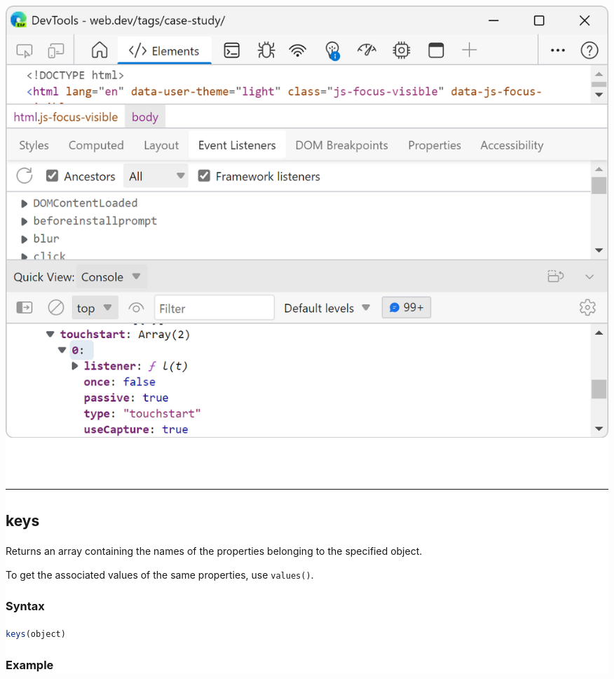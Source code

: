 ![Expanded view of listener object.](../media/console-elements-event-listeners-console-get-event-listeners-document-2.msft.png)

<br/><br/>

---


## keys



Returns an array containing the names of the properties belonging to the specified object.


To get the associated values of the same properties, use `values()`.

### Syntax

```javascript
keys(object)
```

### Example
